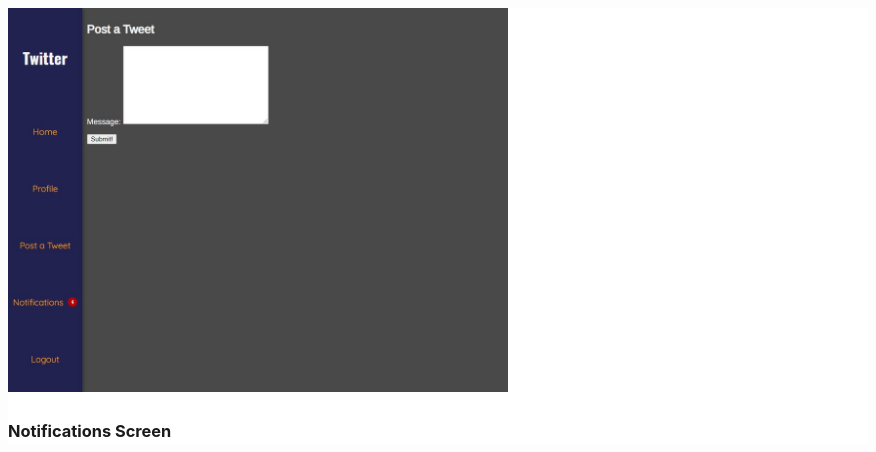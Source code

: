 <img style="width: 500px;" src="https://raw.githubusercontent.com/jeffsimp88/twitterclone/main/screenshots/TwitterClone4.jpg">

### Notifications Screen
